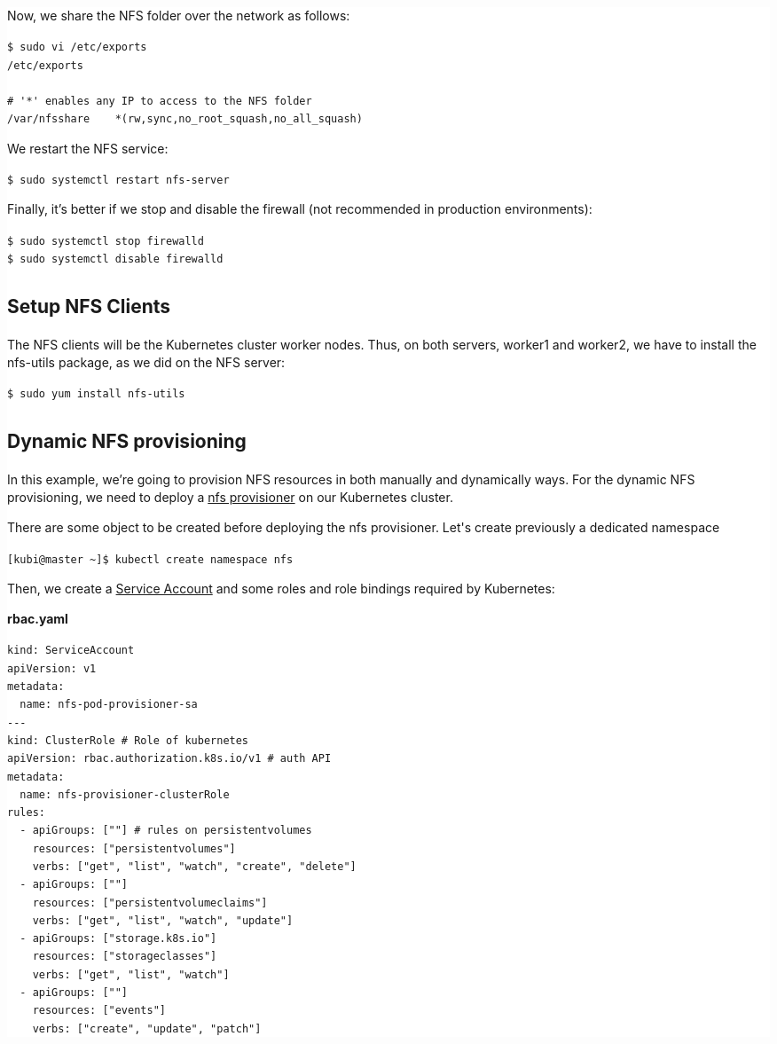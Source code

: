 Now, we share the NFS folder over the network as follows:
```
$ sudo vi /etc/exports
/etc/exports

# '*' enables any IP to access to the NFS folder
/var/nfsshare    *(rw,sync,no_root_squash,no_all_squash)
``` 

We restart the NFS service:
```
$ sudo systemctl restart nfs-server
``` 

Finally, it’s better if we stop and disable the firewall (not recommended in production environments):
```
$ sudo systemctl stop firewalld
$ sudo systemctl disable firewalld
```

## Setup NFS Clients
The NFS clients will be the Kubernetes cluster worker nodes. Thus, on both servers, worker1 and worker2, we have to install the nfs-utils package, as we did on the NFS server:
```
$ sudo yum install nfs-utils
```

## Dynamic NFS provisioning
In this example, we’re going to provision NFS resources in both manually and dynamically ways. For the dynamic NFS provisioning, we need to deploy a [nfs provisioner](https://kubernetes.io/docs/concepts/storage/dynamic-provisioning/) on our Kubernetes cluster. 

There are some object to be created before deploying the nfs provisioner. Let's create previously a dedicated namespace

```
[kubi@master ~]$ kubectl create namespace nfs
```

Then, we create a [Service Account](https://kubernetes.io/docs/reference/access-authn-authz/service-accounts-admin/) and some roles and role bindings required by Kubernetes:

**rbac.yaml**
```
kind: ServiceAccount
apiVersion: v1
metadata:
  name: nfs-pod-provisioner-sa
---
kind: ClusterRole # Role of kubernetes
apiVersion: rbac.authorization.k8s.io/v1 # auth API
metadata:
  name: nfs-provisioner-clusterRole
rules:
  - apiGroups: [""] # rules on persistentvolumes
    resources: ["persistentvolumes"]
    verbs: ["get", "list", "watch", "create", "delete"]
  - apiGroups: [""]
    resources: ["persistentvolumeclaims"]
    verbs: ["get", "list", "watch", "update"]
  - apiGroups: ["storage.k8s.io"]
    resources: ["storageclasses"]
    verbs: ["get", "list", "watch"]
  - apiGroups: [""]
    resources: ["events"]
    verbs: ["create", "update", "patch"]
```